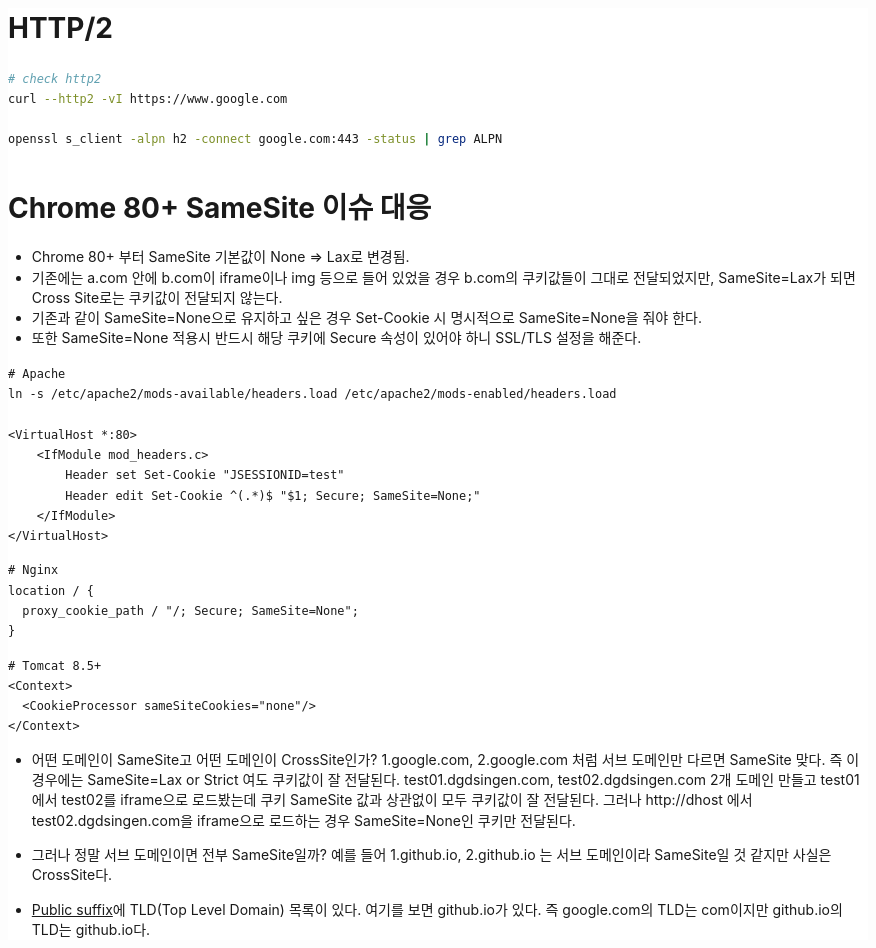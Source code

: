 # HTTP/2

```sh
# check http2
curl --http2 -vI https://www.google.com

openssl s_client -alpn h2 -connect google.com:443 -status | grep ALPN
```



# Chrome 80+ SameSite 이슈 대응

- Chrome 80+ 부터 SameSite 기본값이 None => Lax로 변경됨. 
- 기존에는 a.com 안에 b.com이 iframe이나 img 등으로 들어 있었을 경우 b.com의 쿠키값들이 그대로 전달되었지만, SameSite=Lax가 되면 Cross Site로는 쿠키값이 전달되지 않는다.
- 기존과 같이 SameSite=None으로 유지하고 싶은 경우 Set-Cookie 시 명시적으로 SameSite=None을 줘야 한다. 
- 또한 SameSite=None 적용시 반드시 해당 쿠키에 Secure 속성이 있어야 하니 SSL/TLS 설정을 해준다. 

```nginx
# Apache
ln -s /etc/apache2/mods-available/headers.load /etc/apache2/mods-enabled/headers.load

<VirtualHost *:80>
    <IfModule mod_headers.c>
        Header set Set-Cookie "JSESSIONID=test"
        Header edit Set-Cookie ^(.*)$ "$1; Secure; SameSite=None;"
    </IfModule>
</VirtualHost>
```

```nginx
# Nginx
location / {
  proxy_cookie_path / "/; Secure; SameSite=None";
}
```

```
# Tomcat 8.5+
<Context>
  <CookieProcessor sameSiteCookies="none"/>
</Context>
```

- 어떤 도메인이 SameSite고 어떤 도메인이 CrossSite인가? 1.google.com, 2.google.com 처럼 서브 도메인만 다르면 SameSite 맞다. 즉 이 경우에는 SameSite=Lax or Strict 여도 쿠키값이 잘 전달된다. test01.dgdsingen.com, test02.dgdsingen.com 2개 도메인 만들고 test01에서 test02를 iframe으로 로드봤는데 쿠키 SameSite 값과 상관없이 모두 쿠키값이 잘 전달된다. 그러나 http://dhost 에서 test02.dgdsingen.com을 iframe으로 로드하는 경우 SameSite=None인 쿠키만 전달된다. 

- 그러나 정말 서브 도메인이면 전부 SameSite일까? 예를 들어 1.github.io, 2.github.io 는 서브 도메인이라 SameSite일 것 같지만 사실은 CrossSite다. 

- [Public suffix](https://publicsuffix.org/list/public_suffix_list.dat)에 TLD(Top Level Domain) 목록이 있다. 여기를 보면 github.io가 있다. 즉 google.com의 TLD는 com이지만 github.io의 TLD는 github.io다. 
